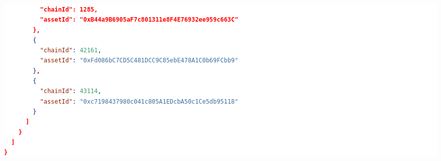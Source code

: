 ```json
          "chainId": 1285,
          "assetId": "0xB44a9B6905aF7c801311e8F4E76932ee959c663C"
        },
        {
          "chainId": 42161,
          "assetId": "0xFd086bC7CD5C481DCC9C85ebE478A1C0b69FCbb9"
        },
        {
          "chainId": 43114,
          "assetId": "0xc7198437980c041c805A1EDcbA50c1Ce5db95118"
        }
      ]
    }
  ]
}
```
